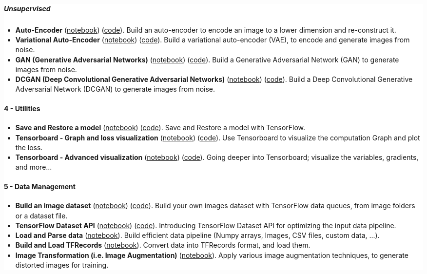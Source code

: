 
##### Unsupervised
- **Auto-Encoder** ([notebook](https://github.com/aymericdamien/TensorFlow-Examples/blob/master/tensorflow_v1/notebooks/3_NeuralNetworks/autoencoder.ipynb)) ([code](https://github.com/aymericdamien/TensorFlow-Examples/blob/master/tensorflow_v1/examples/3_NeuralNetworks/autoencoder.py)). Build an auto-encoder to encode an image to a lower dimension and re-construct it.
- **Variational Auto-Encoder** ([notebook](https://github.com/aymericdamien/TensorFlow-Examples/blob/master/tensorflow_v1/notebooks/3_NeuralNetworks/variational_autoencoder.ipynb)) ([code](https://github.com/aymericdamien/TensorFlow-Examples/blob/master/tensorflow_v1/examples/3_NeuralNetworks/variational_autoencoder.py)). Build a variational auto-encoder (VAE), to encode and generate images from noise.
- **GAN (Generative Adversarial Networks)** ([notebook](https://github.com/aymericdamien/TensorFlow-Examples/blob/master/tensorflow_v1/notebooks/3_NeuralNetworks/gan.ipynb)) ([code](https://github.com/aymericdamien/TensorFlow-Examples/blob/master/tensorflow_v1/examples/3_NeuralNetworks/gan.py)). Build a Generative Adversarial Network (GAN) to generate images from noise.
- **DCGAN (Deep Convolutional Generative Adversarial Networks)** ([notebook](https://github.com/aymericdamien/TensorFlow-Examples/blob/master/tensorflow_v1/notebooks/3_NeuralNetworks/dcgan.ipynb)) ([code](https://github.com/aymericdamien/TensorFlow-Examples/blob/master/tensorflow_v1/examples/3_NeuralNetworks/dcgan.py)). Build a Deep Convolutional Generative Adversarial Network (DCGAN) to generate images from noise.

#### 4 - Utilities
- **Save and Restore a model** ([notebook](https://github.com/aymericdamien/TensorFlow-Examples/blob/master/tensorflow_v1/notebooks/4_Utils/save_restore_model.ipynb)) ([code](https://github.com/aymericdamien/TensorFlow-Examples/blob/master/tensorflow_v1/examples/4_Utils/save_restore_model.py)). Save and Restore a model with TensorFlow.
- **Tensorboard - Graph and loss visualization** ([notebook](https://github.com/aymericdamien/TensorFlow-Examples/blob/master/tensorflow_v1/notebooks/4_Utils/tensorboard_basic.ipynb)) ([code](https://github.com/aymericdamien/TensorFlow-Examples/blob/master/tensorflow_v1/examples/4_Utils/tensorboard_basic.py)). Use Tensorboard to visualize the computation Graph and plot the loss.
- **Tensorboard - Advanced visualization** ([notebook](https://github.com/aymericdamien/TensorFlow-Examples/blob/master/tensorflow_v1/notebooks/4_Utils/tensorboard_advanced.ipynb)) ([code](https://github.com/aymericdamien/TensorFlow-Examples/blob/master/tensorflow_v1/examples/4_Utils/tensorboard_advanced.py)). Going deeper into Tensorboard; visualize the variables, gradients, and more...

#### 5 - Data Management
- **Build an image dataset** ([notebook](https://github.com/aymericdamien/TensorFlow-Examples/blob/master/tensorflow_v1/notebooks/5_DataManagement/build_an_image_dataset.ipynb)) ([code](https://github.com/aymericdamien/TensorFlow-Examples/blob/master/tensorflow_v1/examples/5_DataManagement/build_an_image_dataset.py)). Build your own images dataset with TensorFlow data queues, from image folders or a dataset file.
- **TensorFlow Dataset API** ([notebook](https://github.com/aymericdamien/TensorFlow-Examples/blob/master/tensorflow_v1/notebooks/5_DataManagement/tensorflow_dataset_api.ipynb)) ([code](https://github.com/aymericdamien/TensorFlow-Examples/blob/master/tensorflow_v1/examples/5_DataManagement/tensorflow_dataset_api.py)). Introducing TensorFlow Dataset API for optimizing the input data pipeline.
- **Load and Parse data** ([notebook](https://github.com/aymericdamien/TensorFlow-Examples/blob/master/tensorflow_v1/notebooks/5_DataManagement/load_data.ipynb)). Build efficient data pipeline (Numpy arrays, Images, CSV files, custom data, ...).
- **Build and Load TFRecords** ([notebook](https://github.com/aymericdamien/TensorFlow-Examples/blob/master/tensorflow_v1/notebooks/5_DataManagement/tfrecords.ipynb)). Convert data into TFRecords format, and load them.
- **Image Transformation (i.e. Image Augmentation)** ([notebook](https://github.com/aymericdamien/TensorFlow-Examples/blob/master/tensorflow_v1/notebooks/5_DataManagement/image_transformation.ipynb)). Apply various image augmentation techniques, to generate distorted images for training.
